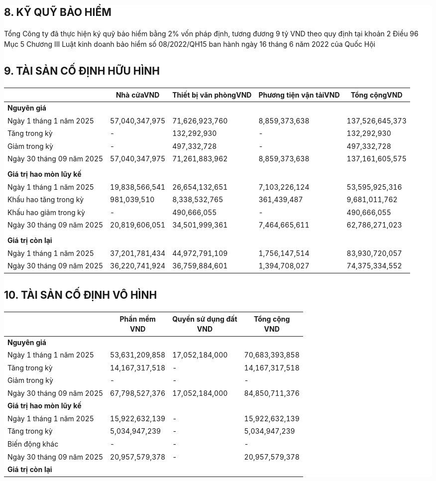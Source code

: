 
## 8. KỸ QUỸ BẢO HIỂM

Tổng Công ty đã thực hiện ký quỹ bảo hiểm bằng 2% vốn pháp định, tương đương 9 tỷ VND theo quy định tại khoản 2 Điều 96 Mục 5 Chương III Luật kinh doanh bảo hiểm số 08/2022/QH15 ban hành ngày 16 tháng 6 năm 2022 của Quốc Hội


## 9. TÀI SẢN CỐ ĐỊNH HỮU HÌNH

|                            | Nhà cửaVND     | Thiết bị văn phòngVND | Phương tiện vận tảiVND | Tổng cộngVND    |
| -------------------------- | -------------- | --------------------- | ---------------------- | --------------- |
| **Nguyên giá**             |                |                       |                        |                 |
| Ngày 1 tháng 1 năm 2025    | 57,040,347,975 | 71,626,923,760        | 8,859,373,638          | 137,526,645,373 |
| Tăng trong kỳ              | -              | 132,292,930           | -                      | 132,292,930     |
| Giảm trong kỳ              | -              | 497,332,728           | -                      | 497,332,728     |
| Ngày 30 tháng 09 năm 2025  | 57,040,347,975 | 71,261,883,962        | 8,859,373,638          | 137,161,605,575 |
|                            |                |                       |                        |                 |
| **Giá trị hao mòn lũy kế** |                |                       |                        |                 |
| Ngày 1 tháng 1 năm 2025    | 19,838,566,541 | 26,654,132,651        | 7,103,226,124          | 53,595,925,316  |
| Khấu hao tăng trong kỳ     | 981,039,510    | 8,338,532,765         | 361,439,487            | 9,681,011,762   |
| Khấu hao giảm trong kỳ     | -              | 490,666,055           | -                      | 490,666,055     |
| Ngày 30 tháng 09 năm 2025  | 20,819,606,051 | 34,501,999,361        | 7,464,665,611          | 62,786,271,023  |
|                            |                |                       |                        |                 |
| **Giá trị còn lại**        |                |                       |                        |                 |
| Ngày 1 tháng 1 năm 2025    | 37,201,781,434 | 44,972,791,109        | 1,756,147,514          | 83,930,720,057  |
| Ngày 30 tháng 09 năm 2025  | 36,220,741,924 | 36,759,884,601        | 1,394,708,027          | 74,375,334,552  |






## 10. TÀI SẢN CỐ ĐỊNH VÔ HÌNH

|                            | Phần mềm<br/>VND | Quyền sử dụng đất<br/>VND | Tổng cộng<br/>VND |
| -------------------------- | ---------------- | ------------------------- | ----------------- |
| **Nguyên giá**             |                  |                           |                   |
| Ngày 1 tháng 1 năm 2025    | 53,631,209,858   | 17,052,184,000            | 70,683,393,858    |
| Tăng trong kỳ              | 14,167,317,518   | -                         | 14,167,317,518    |
| Giảm trong kỳ              | -                | -                         | -                 |
| Ngày 30 tháng 09 năm 2025  | 67,798,527,376   | 17,052,184,000            | 84,850,711,376    |
| **Giá trị hao mòn lũy kế** |                  |                           |                   |
| Ngày 1 tháng 1 năm 2025    | 15,922,632,139   | -                         | 15,922,632,139    |
| Tăng trong kỳ              | 5,034,947,239    | -                         | 5,034,947,239     |
| Biến động khác             | -                | -                         | -                 |
| Ngày 30 tháng 09 năm 2025  | 20,957,579,378   | -                         | 20,957,579,378    |
| **Giá trị còn lại**        |                  |                           |                   |